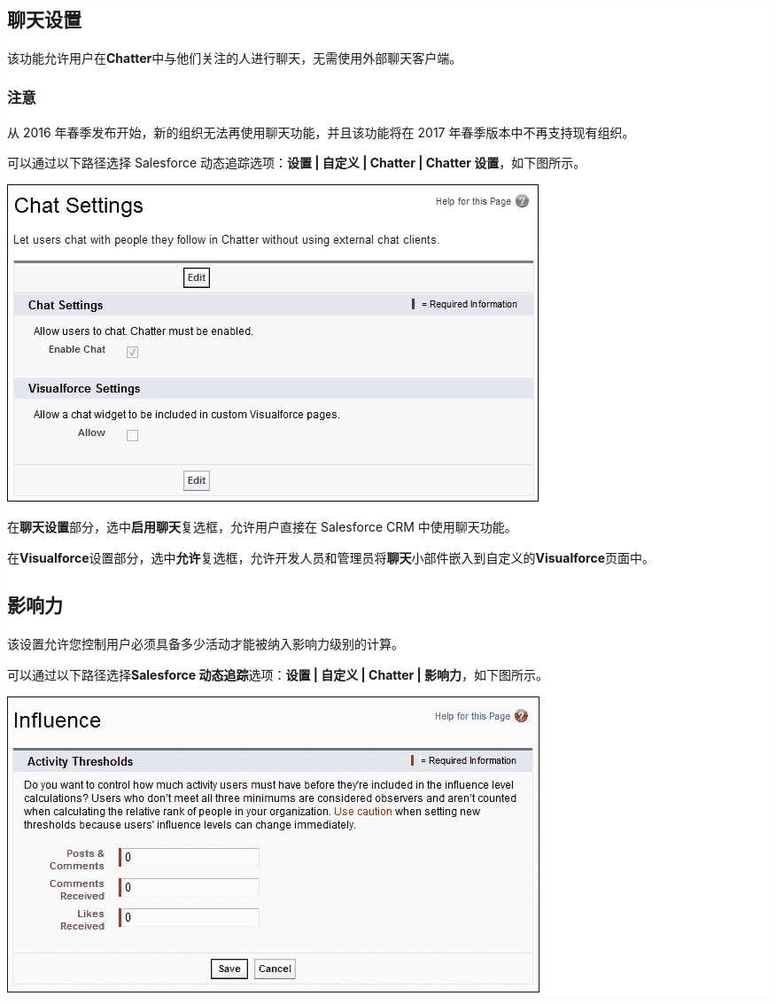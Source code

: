 ## 聊天设置

该功能允许用户在**Chatter**中与他们关注的人进行聊天，无需使用外部聊天客户端。

### 注意

从 2016 年春季发布开始，新的组织无法再使用聊天功能，并且该功能将在 2017 年春季版本中不再支持现有组织。

可以通过以下路径选择 Salesforce 动态追踪选项：**设置 | 自定义 | Chatter | Chatter 设置**，如下图所示。

![聊天设置](img/image_08_047.jpg)

在**聊天设置**部分，选中**启用聊天**复选框，允许用户直接在 Salesforce CRM 中使用聊天功能。

在**Visualforce**设置部分，选中**允许**复选框，允许开发人员和管理员将**聊天**小部件嵌入到自定义的**Visualforce**页面中。

## 影响力

该设置允许您控制用户必须具备多少活动才能被纳入影响力级别的计算。

可以通过以下路径选择**Salesforce 动态追踪**选项：**设置 | 自定义 | Chatter | 影响力**，如下图所示。

![影响](img/image_08_048.jpg)

